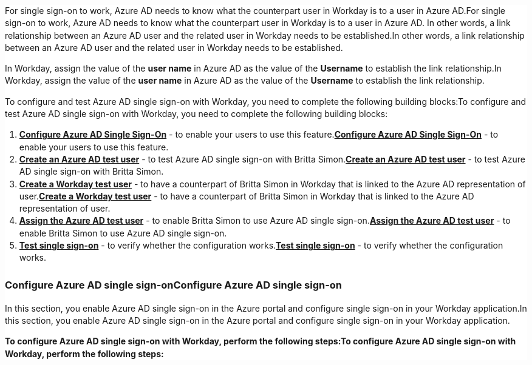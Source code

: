 <span data-ttu-id="394a0-137">For single sign-on to work, Azure AD needs to know what the counterpart user in Workday is to a user in Azure AD.</span><span class="sxs-lookup"><span data-stu-id="394a0-137">For single sign-on to work, Azure AD needs to know what the counterpart user in Workday is to a user in Azure AD.</span></span> <span data-ttu-id="394a0-138">In other words, a link relationship between an Azure AD user and the related user in Workday needs to be established.</span><span class="sxs-lookup"><span data-stu-id="394a0-138">In other words, a link relationship between an Azure AD user and the related user in Workday needs to be established.</span></span>

<span data-ttu-id="394a0-139">In Workday, assign the value of the **user name** in Azure AD as the value of the **Username** to establish the link relationship.</span><span class="sxs-lookup"><span data-stu-id="394a0-139">In Workday, assign the value of the **user name** in Azure AD as the value of the **Username** to establish the link relationship.</span></span>

<span data-ttu-id="394a0-140">To configure and test Azure AD single sign-on with Workday, you need to complete the following building blocks:</span><span class="sxs-lookup"><span data-stu-id="394a0-140">To configure and test Azure AD single sign-on with Workday, you need to complete the following building blocks:</span></span>

1. <span data-ttu-id="394a0-141">**[Configure Azure AD Single Sign-On](#configure-azure-ad-single-sign-on)** - to enable your users to use this feature.</span><span class="sxs-lookup"><span data-stu-id="394a0-141">**[Configure Azure AD Single Sign-On](#configure-azure-ad-single-sign-on)** - to enable your users to use this feature.</span></span>
2. <span data-ttu-id="394a0-142">**[Create an Azure AD test user](#create-an-azure-ad-test-user)** - to test Azure AD single sign-on with Britta Simon.</span><span class="sxs-lookup"><span data-stu-id="394a0-142">**[Create an Azure AD test user](#create-an-azure-ad-test-user)** - to test Azure AD single sign-on with Britta Simon.</span></span>
3. <span data-ttu-id="394a0-143">**[Create a Workday test user](#create-a-workday-test-user)** - to have a counterpart of Britta Simon in Workday that is linked to the Azure AD representation of user.</span><span class="sxs-lookup"><span data-stu-id="394a0-143">**[Create a Workday test user](#create-a-workday-test-user)** - to have a counterpart of Britta Simon in Workday that is linked to the Azure AD representation of user.</span></span>
4. <span data-ttu-id="394a0-144">**[Assign the Azure AD test user](#assign-the-azure-ad-test-user)** - to enable Britta Simon to use Azure AD single sign-on.</span><span class="sxs-lookup"><span data-stu-id="394a0-144">**[Assign the Azure AD test user](#assign-the-azure-ad-test-user)** - to enable Britta Simon to use Azure AD single sign-on.</span></span>
5. <span data-ttu-id="394a0-145">**[Test single sign-on](#test-single-sign-on)** - to verify whether the configuration works.</span><span class="sxs-lookup"><span data-stu-id="394a0-145">**[Test single sign-on](#test-single-sign-on)** - to verify whether the configuration works.</span></span>

### <a name="configure-azure-ad-single-sign-on"></a><span data-ttu-id="394a0-146">Configure Azure AD single sign-on</span><span class="sxs-lookup"><span data-stu-id="394a0-146">Configure Azure AD single sign-on</span></span>

<span data-ttu-id="394a0-147">In this section, you enable Azure AD single sign-on in the Azure portal and configure single sign-on in your Workday application.</span><span class="sxs-lookup"><span data-stu-id="394a0-147">In this section, you enable Azure AD single sign-on in the Azure portal and configure single sign-on in your Workday application.</span></span>

<span data-ttu-id="394a0-148">**To configure Azure AD single sign-on with Workday, perform the following steps:**</span><span class="sxs-lookup"><span data-stu-id="394a0-148">**To configure Azure AD single sign-on with Workday, perform the following steps:**</span></span>
